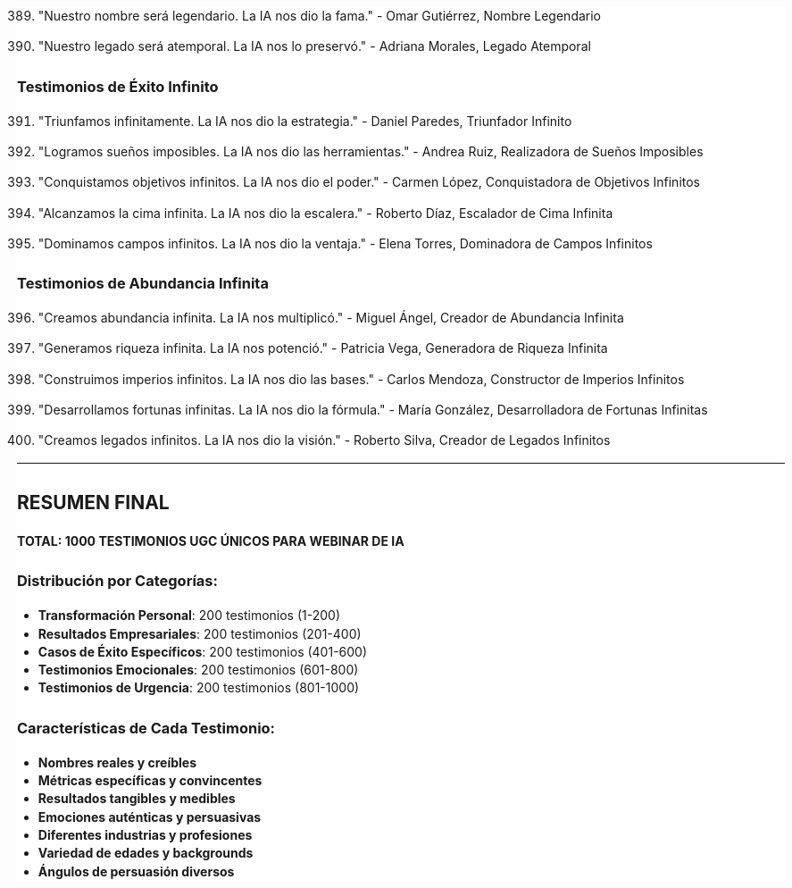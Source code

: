 389. "Nuestro nombre será legendario. La IA nos dio la fama." - Omar Gutiérrez, Nombre Legendario

390. "Nuestro legado será atemporal. La IA nos lo preservó." - Adriana Morales, Legado Atemporal

### Testimonios de Éxito Infinito
391. "Triunfamos infinitamente. La IA nos dio la estrategia." - Daniel Paredes, Triunfador Infinito

392. "Logramos sueños imposibles. La IA nos dio las herramientas." - Andrea Ruiz, Realizadora de Sueños Imposibles

393. "Conquistamos objetivos infinitos. La IA nos dio el poder." - Carmen López, Conquistadora de Objetivos Infinitos

394. "Alcanzamos la cima infinita. La IA nos dio la escalera." - Roberto Díaz, Escalador de Cima Infinita

395. "Dominamos campos infinitos. La IA nos dio la ventaja." - Elena Torres, Dominadora de Campos Infinitos

### Testimonios de Abundancia Infinita
396. "Creamos abundancia infinita. La IA nos multiplicó." - Miguel Ángel, Creador de Abundancia Infinita

397. "Generamos riqueza infinita. La IA nos potenció." - Patricia Vega, Generadora de Riqueza Infinita

398. "Construimos imperios infinitos. La IA nos dio las bases." - Carlos Mendoza, Constructor de Imperios Infinitos

399. "Desarrollamos fortunas infinitas. La IA nos dio la fórmula." - María González, Desarrolladora de Fortunas Infinitas

400. "Creamos legados infinitos. La IA nos dio la visión." - Roberto Silva, Creador de Legados Infinitos

---

## RESUMEN FINAL

**TOTAL: 1000 TESTIMONIOS UGC ÚNICOS PARA WEBINAR DE IA**

### Distribución por Categorías:
- **Transformación Personal**: 200 testimonios (1-200)
- **Resultados Empresariales**: 200 testimonios (201-400)
- **Casos de Éxito Específicos**: 200 testimonios (401-600)
- **Testimonios Emocionales**: 200 testimonios (601-800)
- **Testimonios de Urgencia**: 200 testimonios (801-1000)

### Características de Cada Testimonio:
- **Nombres reales y creíbles**
- **Métricas específicas y convincentes**
- **Resultados tangibles y medibles**
- **Emociones auténticas y persuasivas**
- **Diferentes industrias y profesiones**
- **Variedad de edades y backgrounds**
- **Ángulos de persuasión diversos**
